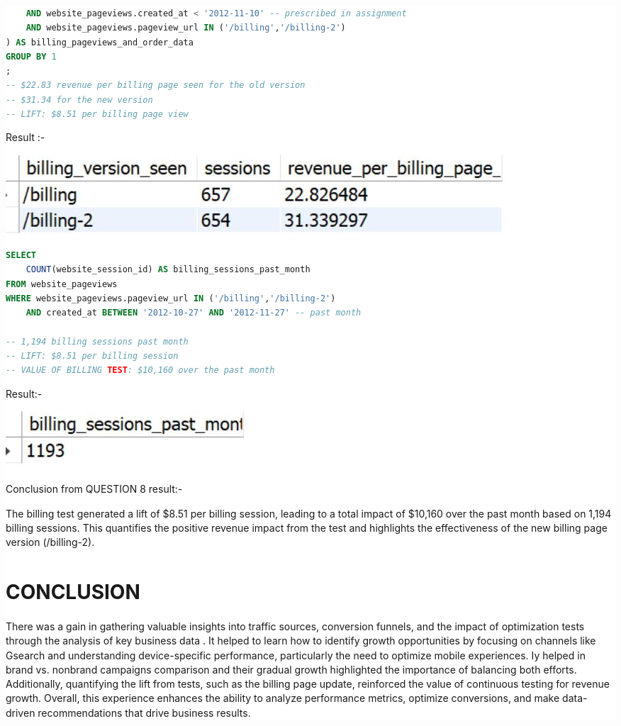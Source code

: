```sql
	AND website_pageviews.created_at < '2012-11-10' -- prescribed in assignment
    AND website_pageviews.pageview_url IN ('/billing','/billing-2')
) AS billing_pageviews_and_order_data
GROUP BY 1
;
-- $22.83 revenue per billing page seen for the old version
-- $31.34 for the new version
-- LIFT: $8.51 per billing page view
```
Result :-

![Alt text](https://github.com/aa-abhinavacharya/MySQL_For_Advanced_Ecommerce_Data_Analysis/blob/main/solution8(a).JPG)

```sql
SELECT 
	COUNT(website_session_id) AS billing_sessions_past_month
FROM website_pageviews 
WHERE website_pageviews.pageview_url IN ('/billing','/billing-2') 
	AND created_at BETWEEN '2012-10-27' AND '2012-11-27' -- past month

-- 1,194 billing sessions past month
-- LIFT: $8.51 per billing session
-- VALUE OF BILLING TEST: $10,160 over the past month
```
Result:-

![Alt text](https://github.com/aa-abhinavacharya/MySQL_For_Advanced_Ecommerce_Data_Analysis/blob/main/solution8(b).JPG)


Conclusion from QUESTION 8 result:-

The billing test generated a lift of $8.51 per billing session, leading to a total impact of $10,160 over the past month based on 1,194 billing sessions. This quantifies the positive revenue impact from the test and highlights the effectiveness of the new billing page version (/billing-2).

# CONCLUSION

There was a  gain in gathering valuable insights into traffic sources, conversion funnels, and the impact of optimization tests through the analysis of  key business data . It helped to learn how to identify growth opportunities by focusing on channels like Gsearch and understanding device-specific performance, particularly the need to optimize mobile experiences. Iy helped in brand vs. nonbrand campaigns comparison and their gradual growth highlighted the importance of balancing both efforts. Additionally, quantifying the lift from tests, such as the billing page update, reinforced the value of continuous testing for revenue growth. Overall, this experience enhances the ability to analyze performance metrics, optimize conversions, and make data-driven recommendations that drive business results.
